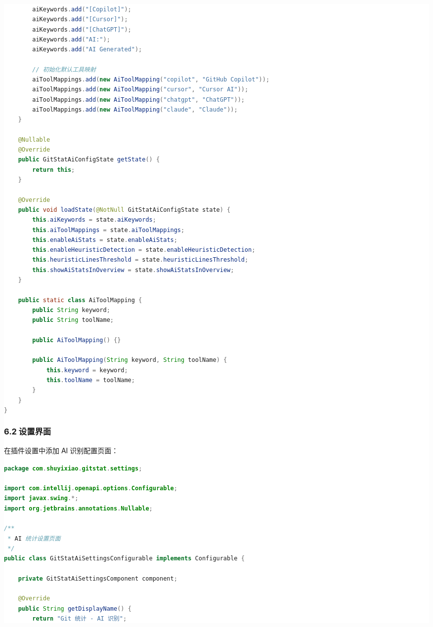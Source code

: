 ```java
        aiKeywords.add("[Copilot]");
        aiKeywords.add("[Cursor]");
        aiKeywords.add("[ChatGPT]");
        aiKeywords.add("AI:");
        aiKeywords.add("AI Generated");
        
        // 初始化默认工具映射
        aiToolMappings.add(new AiToolMapping("copilot", "GitHub Copilot"));
        aiToolMappings.add(new AiToolMapping("cursor", "Cursor AI"));
        aiToolMappings.add(new AiToolMapping("chatgpt", "ChatGPT"));
        aiToolMappings.add(new AiToolMapping("claude", "Claude"));
    }
    
    @Nullable
    @Override
    public GitStatAiConfigState getState() {
        return this;
    }
    
    @Override
    public void loadState(@NotNull GitStatAiConfigState state) {
        this.aiKeywords = state.aiKeywords;
        this.aiToolMappings = state.aiToolMappings;
        this.enableAiStats = state.enableAiStats;
        this.enableHeuristicDetection = state.enableHeuristicDetection;
        this.heuristicLinesThreshold = state.heuristicLinesThreshold;
        this.showAiStatsInOverview = state.showAiStatsInOverview;
    }
    
    public static class AiToolMapping {
        public String keyword;
        public String toolName;
        
        public AiToolMapping() {}
        
        public AiToolMapping(String keyword, String toolName) {
            this.keyword = keyword;
            this.toolName = toolName;
        }
    }
}
```

### 6.2 设置界面

在插件设置中添加 AI 识别配置页面：

```java
package com.shuyixiao.gitstat.settings;

import com.intellij.openapi.options.Configurable;
import javax.swing.*;
import org.jetbrains.annotations.Nullable;

/**
 * AI 统计设置页面
 */
public class GitStatAiSettingsConfigurable implements Configurable {
    
    private GitStatAiSettingsComponent component;
    
    @Override
    public String getDisplayName() {
        return "Git 统计 - AI 识别";
```